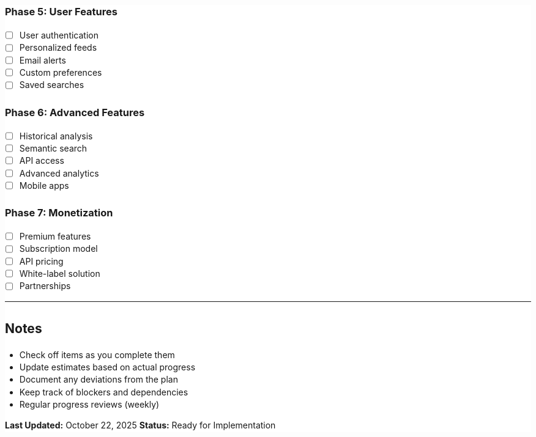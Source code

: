 ### Phase 5: User Features
- [ ] User authentication
- [ ] Personalized feeds
- [ ] Email alerts
- [ ] Custom preferences
- [ ] Saved searches

### Phase 6: Advanced Features
- [ ] Historical analysis
- [ ] Semantic search
- [ ] API access
- [ ] Advanced analytics
- [ ] Mobile apps

### Phase 7: Monetization
- [ ] Premium features
- [ ] Subscription model
- [ ] API pricing
- [ ] White-label solution
- [ ] Partnerships

---

## Notes

- Check off items as you complete them
- Update estimates based on actual progress
- Document any deviations from the plan
- Keep track of blockers and dependencies
- Regular progress reviews (weekly)

**Last Updated:** October 22, 2025
**Status:** Ready for Implementation
